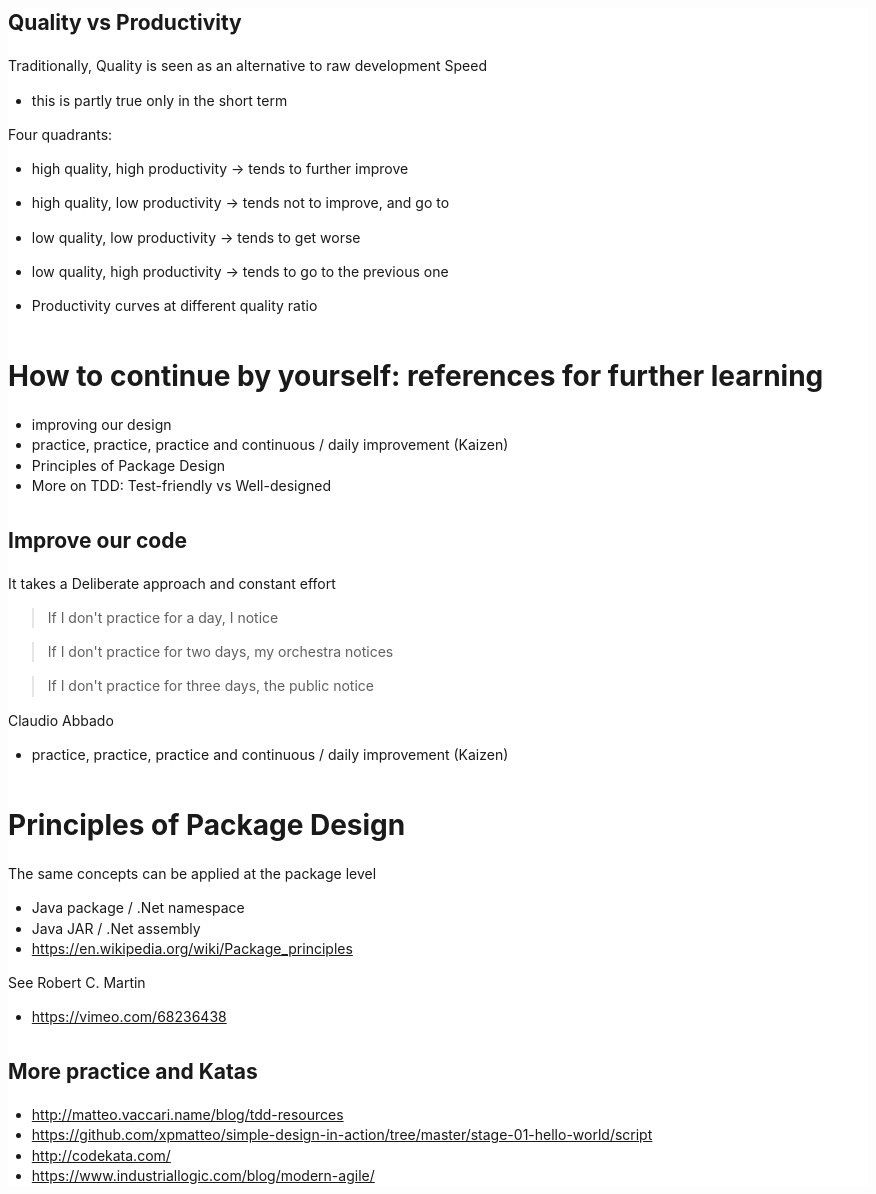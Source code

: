 

## Quality vs Productivity 
Traditionally, Quality is seen as an alternative to raw development Speed
* this is partly true only in the short term

Four quadrants: 
* high quality, high productivity -> tends to further improve
* high quality, low productivity -> tends not to improve, and go to
* low quality, low productivity -> tends to get worse 
* low quality, high productivity -> tends to go to the previous one

* Productivity curves at different quality ratio



# How to continue by yourself: references for further learning
* improving our design
* practice, practice, practice and continuous / daily improvement (Kaizen)
* Principles of Package Design
* More on TDD: Test-friendly vs Well-designed



## Improve our code
It takes a Deliberate approach and constant effort

>    If I don't practice for a day, I notice

>    If I don't practice for two days, my orchestra notices

>    If I don't practice for three days, the public notice

Claudio Abbado

- practice, practice, practice and continuous / daily improvement (Kaizen)



# Principles of Package Design
The same concepts can be applied at the package level
* Java package / .Net namespace
* Java JAR / .Net assembly
* https://en.wikipedia.org/wiki/Package_principles


See Robert C. Martin
* https://vimeo.com/68236438




## More practice and Katas
* http://matteo.vaccari.name/blog/tdd-resources
* https://github.com/xpmatteo/simple-design-in-action/tree/master/stage-01-hello-world/script
* http://codekata.com/
* https://www.industriallogic.com/blog/modern-agile/
